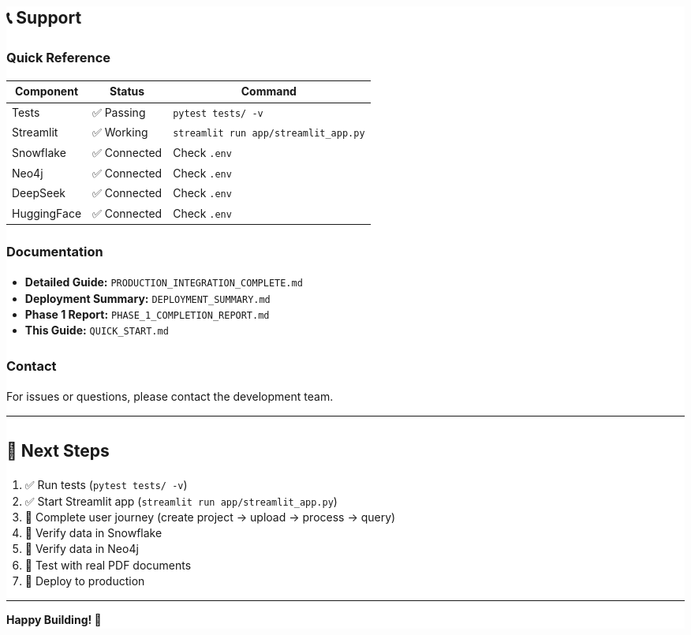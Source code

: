 ## 📞 Support

### Quick Reference

| Component | Status | Command |
|-----------|--------|---------|
| Tests | ✅ Passing | `pytest tests/ -v` |
| Streamlit | ✅ Working | `streamlit run app/streamlit_app.py` |
| Snowflake | ✅ Connected | Check `.env` |
| Neo4j | ✅ Connected | Check `.env` |
| DeepSeek | ✅ Connected | Check `.env` |
| HuggingFace | ✅ Connected | Check `.env` |

### Documentation

- **Detailed Guide:** `PRODUCTION_INTEGRATION_COMPLETE.md`
- **Deployment Summary:** `DEPLOYMENT_SUMMARY.md`
- **Phase 1 Report:** `PHASE_1_COMPLETION_REPORT.md`
- **This Guide:** `QUICK_START.md`

### Contact

For issues or questions, please contact the development team.

---

## 🎯 Next Steps

1. ✅ Run tests (`pytest tests/ -v`)
2. ✅ Start Streamlit app (`streamlit run app/streamlit_app.py`)
3. 🔄 Complete user journey (create project → upload → process → query)
4. 🔄 Verify data in Snowflake
5. 🔄 Verify data in Neo4j
6. 🔄 Test with real PDF documents
7. 🔄 Deploy to production

---

**Happy Building! 🚀**

